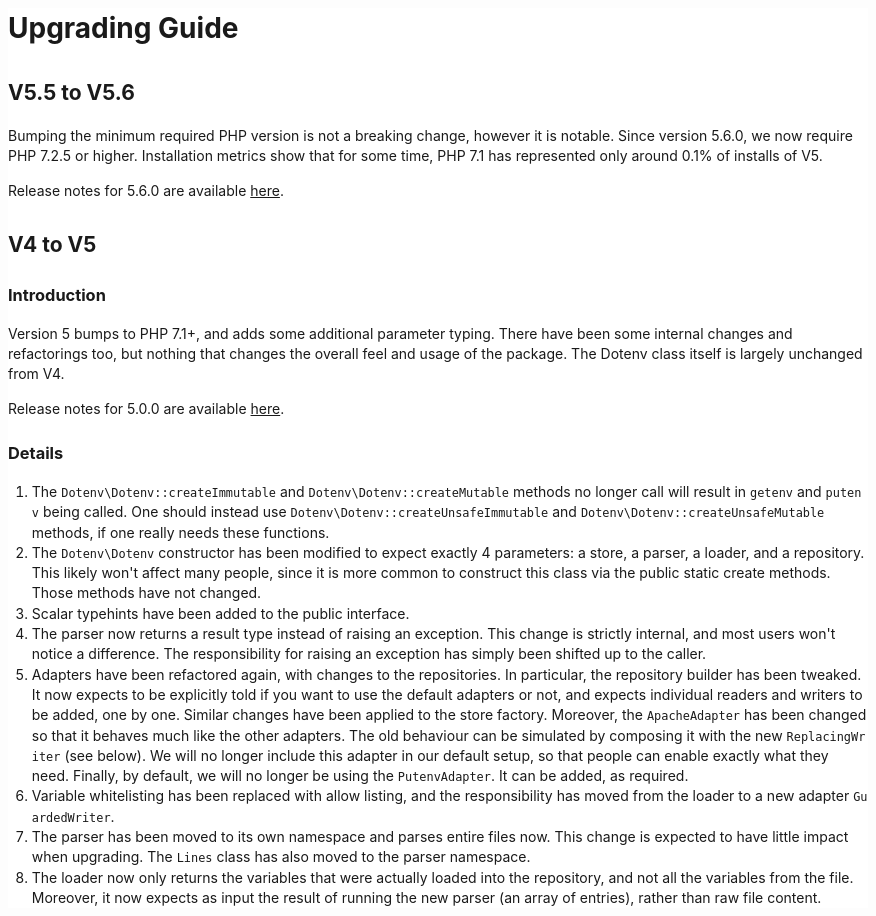 # Upgrading Guide

## V5.5 to V5.6

Bumping the minimum required PHP version is not a breaking change, however it is notable. Since version 5.6.0, we now require PHP 7.2.5 or higher. Installation metrics show that for some time, PHP 7.1 has represented only around 0.1% of installs of V5.

Release notes for 5.6.0 are available [here](https://github.com/vlucas/phpdotenv/releases/tag/v5.6.0).

## V4 to V5

### Introduction

Version 5 bumps to PHP 7.1+, and adds some additional parameter typing. There have been some internal changes and refactorings too, but nothing that changes the overall feel and usage of the package. The Dotenv class itself is largely unchanged from V4.

Release notes for 5.0.0 are available [here](https://github.com/vlucas/phpdotenv/releases/tag/v5.0.0).

### Details

1. The `Dotenv\Dotenv::createImmutable` and `Dotenv\Dotenv::createMutable` methods no longer call will result in `getenv` and `putenv` being called. One should instead use `Dotenv\Dotenv::createUnsafeImmutable` and `Dotenv\Dotenv::createUnsafeMutable` methods, if one really needs these functions.
2. The `Dotenv\Dotenv` constructor has been modified to expect exactly 4 parameters: a store, a parser, a loader, and a repository. This likely won't affect many people, since it is more common to construct this class via the public static create methods. Those methods have not changed.
3. Scalar typehints have been added to the public interface.
4. The parser now returns a result type instead of raising an exception. This change is strictly internal, and most users won't notice a difference. The responsibility for raising an exception has simply been shifted up to the caller.
5. Adapters have been refactored again, with changes to the repositories. In particular, the repository builder has been tweaked. It now expects to be explicitly told if you want to use the default adapters or not, and expects individual readers and writers to be added, one by one. Similar changes have been applied to the store factory. Moreover, the `ApacheAdapter` has been changed so that it behaves much like the other adapters. The old behaviour can be simulated by composing it with the new `ReplacingWriter` (see below). We will no longer include this adapter in our default setup, so that people can enable exactly what they need. Finally, by default, we will no longer be using the `PutenvAdapter`. It can be added, as required.
6. Variable whitelisting has been replaced with allow listing, and the responsibility has moved from the loader to a new adapter `GuardedWriter`.
7. The parser has been moved to its own namespace and parses entire files now. This change is expected to have little impact when upgrading. The `Lines` class has also moved to the parser namespace.
8. The loader now only returns the variables that were actually loaded into the repository, and not all the variables from the file. Moreover, it now expects as input the result of running the new parser (an array of entries), rather than raw file content.
